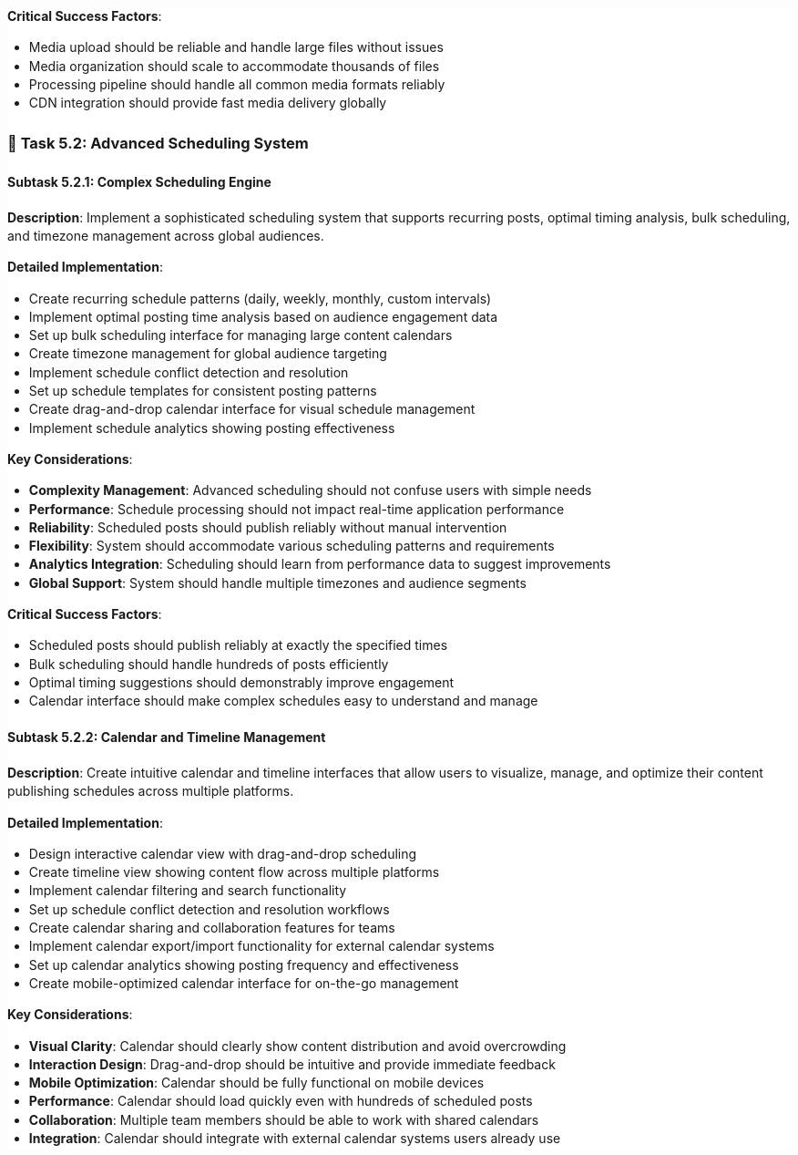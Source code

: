 **Critical Success Factors**:
- Media upload should be reliable and handle large files without issues
- Media organization should scale to accommodate thousands of files
- Processing pipeline should handle all common media formats reliably
- CDN integration should provide fast media delivery globally

### 🎯 **Task 5.2: Advanced Scheduling System**

#### **Subtask 5.2.1: Complex Scheduling Engine**

**Description**: Implement a sophisticated scheduling system that supports recurring posts, optimal timing analysis, bulk scheduling, and timezone management across global audiences.

**Detailed Implementation**:
- Create recurring schedule patterns (daily, weekly, monthly, custom intervals)
- Implement optimal posting time analysis based on audience engagement data
- Set up bulk scheduling interface for managing large content calendars
- Create timezone management for global audience targeting
- Implement schedule conflict detection and resolution
- Set up schedule templates for consistent posting patterns
- Create drag-and-drop calendar interface for visual schedule management
- Implement schedule analytics showing posting effectiveness

**Key Considerations**:
- **Complexity Management**: Advanced scheduling should not confuse users with simple needs
- **Performance**: Schedule processing should not impact real-time application performance
- **Reliability**: Scheduled posts should publish reliably without manual intervention
- **Flexibility**: System should accommodate various scheduling patterns and requirements
- **Analytics Integration**: Scheduling should learn from performance data to suggest improvements
- **Global Support**: System should handle multiple timezones and audience segments

**Critical Success Factors**:
- Scheduled posts should publish reliably at exactly the specified times
- Bulk scheduling should handle hundreds of posts efficiently
- Optimal timing suggestions should demonstrably improve engagement
- Calendar interface should make complex schedules easy to understand and manage

#### **Subtask 5.2.2: Calendar and Timeline Management**

**Description**: Create intuitive calendar and timeline interfaces that allow users to visualize, manage, and optimize their content publishing schedules across multiple platforms.

**Detailed Implementation**:
- Design interactive calendar view with drag-and-drop scheduling
- Create timeline view showing content flow across multiple platforms
- Implement calendar filtering and search functionality
- Set up schedule conflict detection and resolution workflows
- Create calendar sharing and collaboration features for teams
- Implement calendar export/import functionality for external calendar systems
- Set up calendar analytics showing posting frequency and effectiveness
- Create mobile-optimized calendar interface for on-the-go management

**Key Considerations**:
- **Visual Clarity**: Calendar should clearly show content distribution and avoid overcrowding
- **Interaction Design**: Drag-and-drop should be intuitive and provide immediate feedback
- **Mobile Optimization**: Calendar should be fully functional on mobile devices
- **Performance**: Calendar should load quickly even with hundreds of scheduled posts
- **Collaboration**: Multiple team members should be able to work with shared calendars
- **Integration**: Calendar should integrate with external calendar systems users already use
